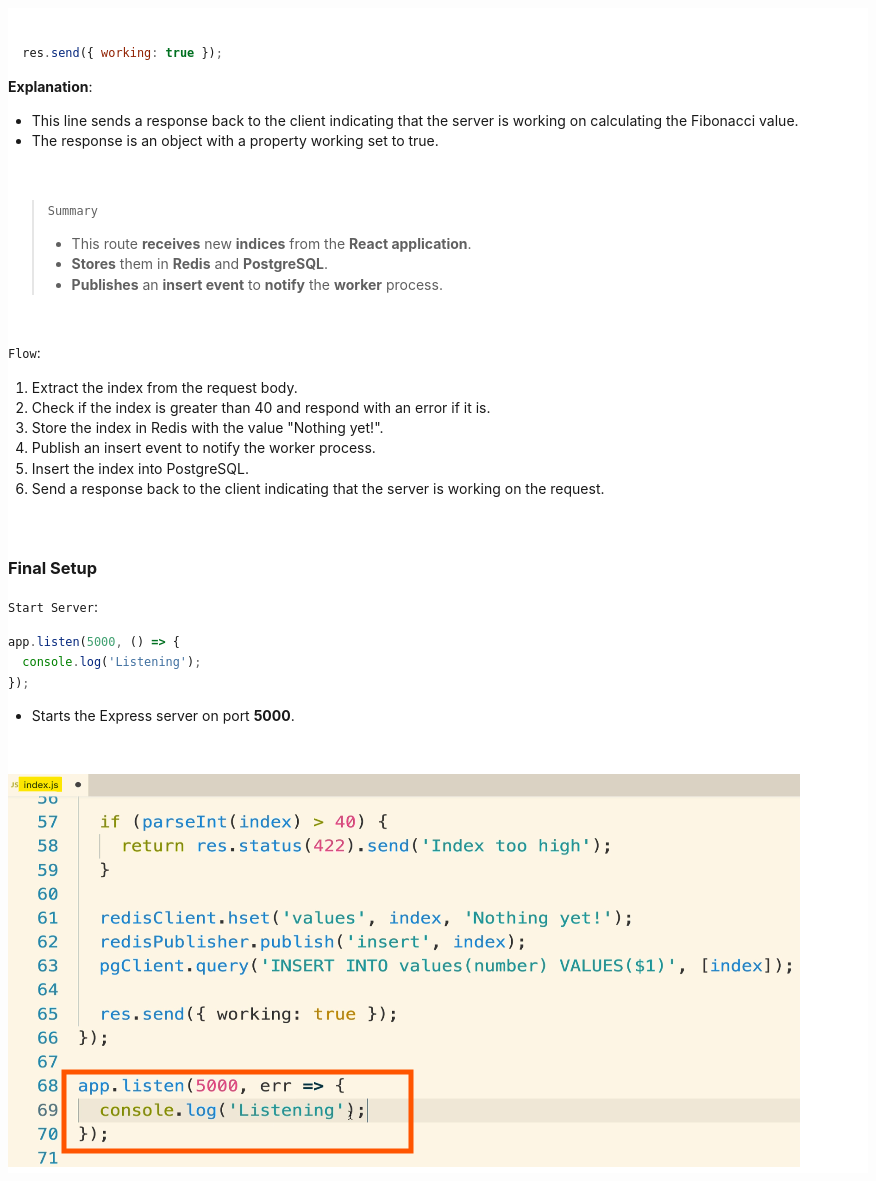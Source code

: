 <br>

```javascript
  res.send({ working: true });
```
**Explanation**: 
* This line sends a response back to the client indicating that the server is working on calculating the Fibonacci value. 
* The response is an object with a property working set to true.

<br>

> `Summary`
> * This route **receives** new **indices** from the **React application**.
> * **Stores** them in **Redis** and **PostgreSQL**.
> * **Publishes** an **insert event** to **notify** the **worker** process.

<br>

`Flow`:
1. Extract the index from the request body.
2. Check if the index is greater than 40 and respond with an error if it is.
3. Store the index in Redis with the value "Nothing yet!".
4. Publish an insert event to notify the worker process.
5. Insert the index into PostgreSQL.
6. Send a response back to the client indicating that the server is working on the request.

<br>

### Final Setup
`Start Server`:

```javascript
app.listen(5000, () => {
  console.log('Listening');
});
```

* Starts the Express server on port **5000**.

<br>

![alt text](./images/image-286.png)
